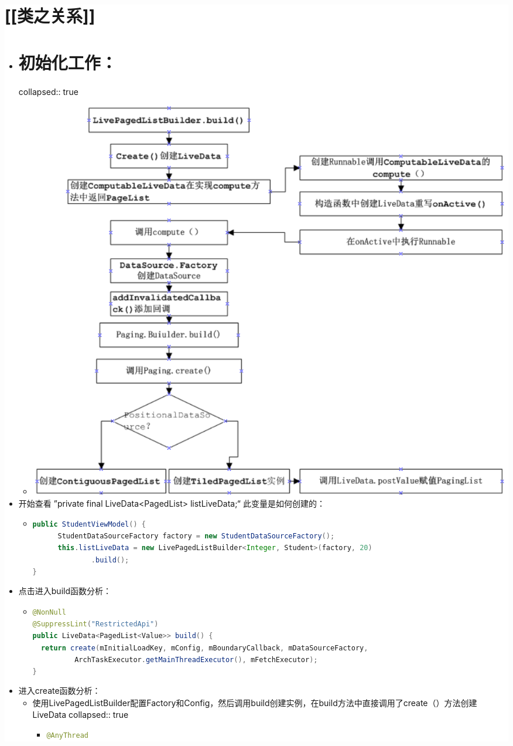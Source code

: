 # [[类之关系]]
- # 初始化工作：
  collapsed:: true
	- ![image-20200405190707615.png](../assets/image-20200405190707615_1691817646338_0.png)
- 开始查看 ”private final LiveData<PagedList<Student>> listLiveData;“ 此变量是如何创建的：
	- ```java
	  public StudentViewModel() {
	        StudentDataSourceFactory factory = new StudentDataSourceFactory();
	        this.listLiveData = new LivePagedListBuilder<Integer, Student>(factory, 20)
	                .build();
	  }
	  ```
- 点击进入build函数分析：
	- ```java
	  @NonNull
	  @SuppressLint("RestrictedApi")
	  public LiveData<PagedList<Value>> build() {
	    return create(mInitialLoadKey, mConfig, mBoundaryCallback, mDataSourceFactory,
	            ArchTaskExecutor.getMainThreadExecutor(), mFetchExecutor);
	  }
	  ```
- 进入create函数分析：
	- 使用LivePagedListBuilder配置Factory和Config，然后调用build创建实例，在build方法中直接调用了create（）方法创建LiveData
	  collapsed:: true
		- ```java
		  @AnyThread